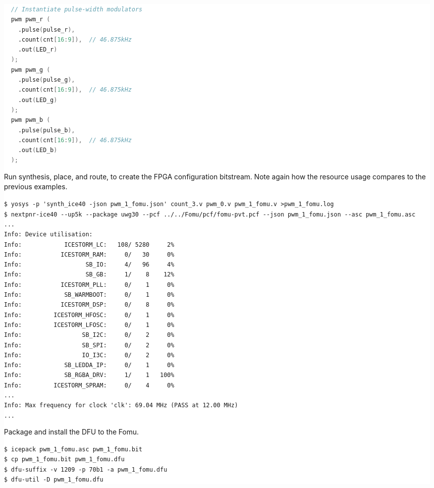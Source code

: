 ```verilog
  // Instantiate pulse-width modulators
  pwm pwm_r (
    .pulse(pulse_r),
    .count(cnt[16:9]),  // 46.875kHz
    .out(LED_r)
  );
  pwm pwm_g (
    .pulse(pulse_g),
    .count(cnt[16:9]),  // 46.875kHz
    .out(LED_g)
  );
  pwm pwm_b (
    .pulse(pulse_b),
    .count(cnt[16:9]),  // 46.875kHz
    .out(LED_b)
  );
```

Run synthesis, place, and route, to create the FPGA configuration bitstream.
Note again how the resource usage compares to the previous examples.

```
$ yosys -p 'synth_ice40 -json pwm_1_fomu.json' count_3.v pwm_0.v pwm_1_fomu.v >pwm_1_fomu.log
$ nextpnr-ice40 --up5k --package uwg30 --pcf ../../Fomu/pcf/fomu-pvt.pcf --json pwm_1_fomu.json --asc pwm_1_fomu.asc
...
Info: Device utilisation:
Info:            ICESTORM_LC:   108/ 5280     2%
Info:           ICESTORM_RAM:     0/   30     0%
Info:                  SB_IO:     4/   96     4%
Info:                  SB_GB:     1/    8    12%
Info:           ICESTORM_PLL:     0/    1     0%
Info:            SB_WARMBOOT:     0/    1     0%
Info:           ICESTORM_DSP:     0/    8     0%
Info:         ICESTORM_HFOSC:     0/    1     0%
Info:         ICESTORM_LFOSC:     0/    1     0%
Info:                 SB_I2C:     0/    2     0%
Info:                 SB_SPI:     0/    2     0%
Info:                 IO_I3C:     0/    2     0%
Info:            SB_LEDDA_IP:     0/    1     0%
Info:            SB_RGBA_DRV:     1/    1   100%
Info:         ICESTORM_SPRAM:     0/    4     0%
...
Info: Max frequency for clock 'clk': 69.04 MHz (PASS at 12.00 MHz)
...
```

Package and install the DFU to the Fomu.

```
$ icepack pwm_1_fomu.asc pwm_1_fomu.bit
$ cp pwm_1_fomu.bit pwm_1_fomu.dfu
$ dfu-suffix -v 1209 -p 70b1 -a pwm_1_fomu.dfu
$ dfu-util -D pwm_1_fomu.dfu
```
